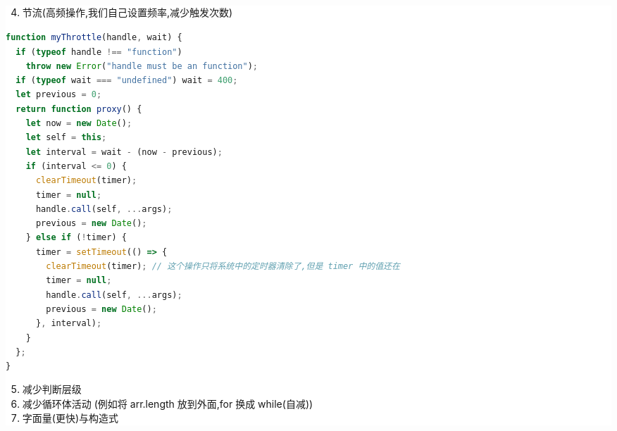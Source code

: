 4. 节流(高频操作,我们自己设置频率,减少触发次数)

```javascript
function myThrottle(handle, wait) {
  if (typeof handle !== "function")
    throw new Error("handle must be an function");
  if (typeof wait === "undefined") wait = 400;
  let previous = 0;
  return function proxy() {
    let now = new Date();
    let self = this;
    let interval = wait - (now - previous);
    if (interval <= 0) {
      clearTimeout(timer);
      timer = null;
      handle.call(self, ...args);
      previous = new Date();
    } else if (!timer) {
      timer = setTimeout(() => {
        clearTimeout(timer); // 这个操作只将系统中的定时器清除了,但是 timer 中的值还在
        timer = null;
        handle.call(self, ...args);
        previous = new Date();
      }, interval);
    }
  };
}
```

5. 减少判断层级
6. 减少循环体活动
   (例如将 arr.length 放到外面,for 换成 while(自减))
7. 字面量(更快)与构造式
